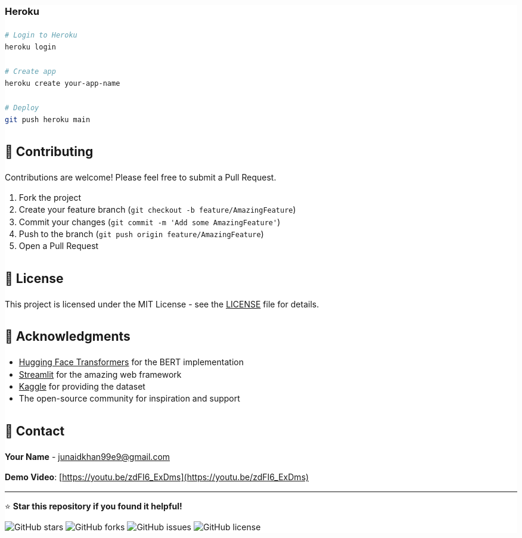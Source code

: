 ### Heroku
```bash
# Login to Heroku
heroku login

# Create app
heroku create your-app-name

# Deploy
git push heroku main
```

## 🤝 Contributing

Contributions are welcome! Please feel free to submit a Pull Request.

1. Fork the project
2. Create your feature branch (`git checkout -b feature/AmazingFeature`)
3. Commit your changes (`git commit -m 'Add some AmazingFeature'`)
4. Push to the branch (`git push origin feature/AmazingFeature`)
5. Open a Pull Request

## 📝 License

This project is licensed under the MIT License - see the [LICENSE](LICENSE) file for details.

## 🙏 Acknowledgments

- [Hugging Face Transformers](https://huggingface.co/transformers/) for the BERT implementation
- [Streamlit](https://streamlit.io/) for the amazing web framework
- [Kaggle](https://www.kaggle.com/datasets/clmentbisaillon/fake-and-real-news-dataset) for providing the dataset
- The open-source community for inspiration and support

## 📧 Contact

**Your Name** - [junaidkhan99e9@gmail.com](mailto:your.email@example.com)



**Demo Video**: [https://youtu.be/zdFI6_ExDms](https://youtu.be/zdFI6_ExDms)

---

⭐ **Star this repository if you found it helpful!**

![GitHub stars](https://img.shields.io/github/stars/yourusername/fake-news-detection-bert?style=social)
![GitHub forks](https://img.shields.io/github/forks/yourusername/fake-news-detection-bert?style=social)
![GitHub issues](https://img.shields.io/github/issues/yourusername/fake-news-detection-bert)
![GitHub license](https://img.shields.io/github/license/yourusername/fake-news-detection-bert)

